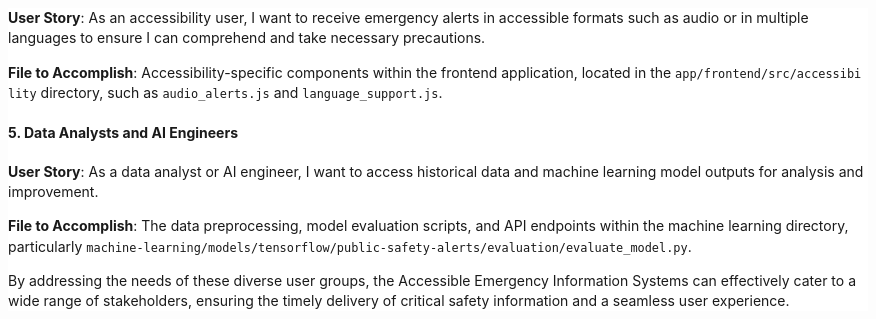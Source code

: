 **User Story**: As an accessibility user, I want to receive emergency alerts in accessible formats such as audio or in multiple languages to ensure I can comprehend and take necessary precautions.

**File to Accomplish**: Accessibility-specific components within the frontend application, located in the `app/frontend/src/accessibility` directory, such as `audio_alerts.js` and `language_support.js`.

#### 5. Data Analysts and AI Engineers

**User Story**: As a data analyst or AI engineer, I want to access historical data and machine learning model outputs for analysis and improvement.

**File to Accomplish**: The data preprocessing, model evaluation scripts, and API endpoints within the machine learning directory, particularly `machine-learning/models/tensorflow/public-safety-alerts/evaluation/evaluate_model.py`.

By addressing the needs of these diverse user groups, the Accessible Emergency Information Systems can effectively cater to a wide range of stakeholders, ensuring the timely delivery of critical safety information and a seamless user experience.
